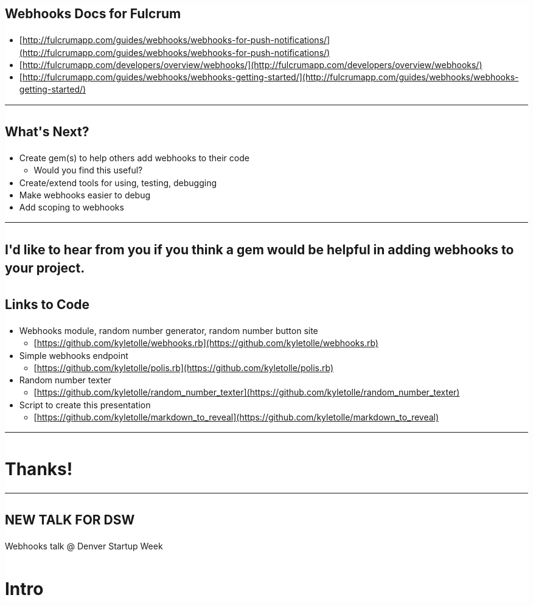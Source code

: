 
## Webhooks Docs for Fulcrum

- [http://fulcrumapp.com/guides/webhooks/webhooks-for-push-notifications/](http://fulcrumapp.com/guides/webhooks/webhooks-for-push-notifications/)
- [http://fulcrumapp.com/developers/overview/webhooks/](http://fulcrumapp.com/developers/overview/webhooks/)
- [http://fulcrumapp.com/guides/webhooks/webhooks-getting-started/](http://fulcrumapp.com/guides/webhooks/webhooks-getting-started/)
------


## What's Next?

- Create gem(s) to help others add webhooks to their code
  - Would you find this useful?
- Create/extend tools for using, testing, debugging
- Make webhooks easier to debug
- Add scoping to webhooks
___
I'd like to hear from you if you think a gem would be helpful in adding
webhooks to your project.
------


## Links to Code

- Webhooks module, random number generator, random number button site
  - [https://github.com/kyletolle/webhooks.rb](https://github.com/kyletolle/webhooks.rb)
- Simple webhooks endpoint
  - [https://github.com/kyletolle/polis.rb](https://github.com/kyletolle/polis.rb)
- Random number texter
  - [https://github.com/kyletolle/random_number_texter](https://github.com/kyletolle/random_number_texter)
- Script to create this presentation
  - [https://github.com/kyletolle/markdown_to_reveal](https://github.com/kyletolle/markdown_to_reveal)

------


# Thanks!

------

## NEW TALK FOR DSW

Webhooks talk @ Denver Startup Week

# Intro
